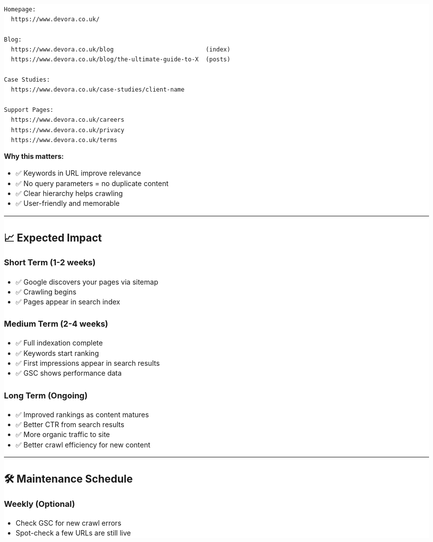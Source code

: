 ```
Homepage:
  https://www.devora.co.uk/

Blog:
  https://www.devora.co.uk/blog                          (index)
  https://www.devora.co.uk/blog/the-ultimate-guide-to-X  (posts)

Case Studies:
  https://www.devora.co.uk/case-studies/client-name

Support Pages:
  https://www.devora.co.uk/careers
  https://www.devora.co.uk/privacy
  https://www.devora.co.uk/terms
```

**Why this matters:**
- ✅ Keywords in URL improve relevance
- ✅ No query parameters = no duplicate content
- ✅ Clear hierarchy helps crawling
- ✅ User-friendly and memorable

---

## 📈 Expected Impact

### Short Term (1-2 weeks)
- ✅ Google discovers your pages via sitemap
- ✅ Crawling begins
- ✅ Pages appear in search index

### Medium Term (2-4 weeks)
- ✅ Full indexation complete
- ✅ Keywords start ranking
- ✅ First impressions appear in search results
- ✅ GSC shows performance data

### Long Term (Ongoing)
- ✅ Improved rankings as content matures
- ✅ Better CTR from search results
- ✅ More organic traffic to site
- ✅ Better crawl efficiency for new content

---

## 🛠️ Maintenance Schedule

### Weekly (Optional)
- Check GSC for new crawl errors
- Spot-check a few URLs are still live
